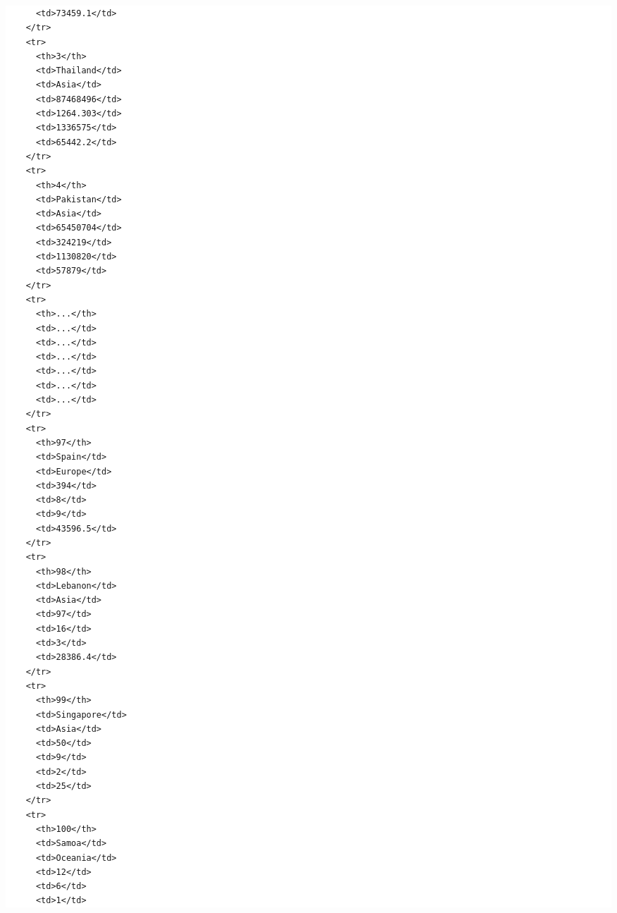 ```{=html}
      <td>73459.1</td>
    </tr>
    <tr>
      <th>3</th>
      <td>Thailand</td>
      <td>Asia</td>
      <td>87468496</td>
      <td>1264.303</td>
      <td>1336575</td>
      <td>65442.2</td>
    </tr>
    <tr>
      <th>4</th>
      <td>Pakistan</td>
      <td>Asia</td>
      <td>65450704</td>
      <td>324219</td>
      <td>1130820</td>
      <td>57879</td>
    </tr>
    <tr>
      <th>...</th>
      <td>...</td>
      <td>...</td>
      <td>...</td>
      <td>...</td>
      <td>...</td>
      <td>...</td>
    </tr>
    <tr>
      <th>97</th>
      <td>Spain</td>
      <td>Europe</td>
      <td>394</td>
      <td>8</td>
      <td>9</td>
      <td>43596.5</td>
    </tr>
    <tr>
      <th>98</th>
      <td>Lebanon</td>
      <td>Asia</td>
      <td>97</td>
      <td>16</td>
      <td>3</td>
      <td>28386.4</td>
    </tr>
    <tr>
      <th>99</th>
      <td>Singapore</td>
      <td>Asia</td>
      <td>50</td>
      <td>9</td>
      <td>2</td>
      <td>25</td>
    </tr>
    <tr>
      <th>100</th>
      <td>Samoa</td>
      <td>Oceania</td>
      <td>12</td>
      <td>6</td>
      <td>1</td>
```